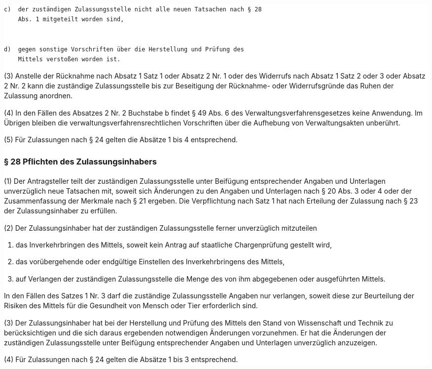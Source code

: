 
    c)  der zuständigen Zulassungsstelle nicht alle neuen Tatsachen nach § 28
        Abs. 1 mitgeteilt worden sind,


    d)  gegen sonstige Vorschriften über die Herstellung und Prüfung des
        Mittels verstoßen worden ist.







(3) Anstelle der Rücknahme nach Absatz 1 Satz 1 oder Absatz 2 Nr. 1
oder des Widerrufs nach Absatz 1 Satz 2 oder 3 oder Absatz 2 Nr. 2
kann die zuständige Zulassungsstelle bis zur Beseitigung der
Rücknahme- oder Widerrufsgründe das Ruhen der Zulassung anordnen.

(4) In den Fällen des Absatzes 2 Nr. 2 Buchstabe b findet § 49 Abs. 6
des Verwaltungsverfahrensgesetzes keine Anwendung. Im Übrigen bleiben
die verwaltungsverfahrensrechtlichen Vorschriften über die Aufhebung
von Verwaltungsakten unberührt.

(5) Für Zulassungen nach § 24 gelten die Absätze 1 bis 4 entsprechend.

### § 28 Pflichten des Zulassungsinhabers

(1) Der Antragsteller teilt der zuständigen Zulassungsstelle unter
Beifügung entsprechender Angaben und Unterlagen unverzüglich neue
Tatsachen mit, soweit sich Änderungen zu den Angaben und Unterlagen
nach § 20 Abs. 3 oder 4 oder der Zusammenfassung der Merkmale nach §
21 ergeben. Die Verpflichtung nach Satz 1 hat nach Erteilung der
Zulassung nach § 23 der Zulassungsinhaber zu erfüllen.

(2) Der Zulassungsinhaber hat der zuständigen Zulassungsstelle ferner
unverzüglich mitzuteilen

1.  das Inverkehrbringen des Mittels, soweit kein Antrag auf staatliche
    Chargenprüfung gestellt wird,


2.  das vorübergehende oder endgültige Einstellen des Inverkehrbringens
    des Mittels,


3.  auf Verlangen der zuständigen Zulassungsstelle die Menge des von ihm
    abgegebenen oder ausgeführten Mittels.



In den Fällen des Satzes 1 Nr. 3 darf die zuständige Zulassungsstelle
Angaben nur verlangen, soweit diese zur Beurteilung der Risiken des
Mittels für die Gesundheit von Mensch oder Tier erforderlich sind.

(3) Der Zulassungsinhaber hat bei der Herstellung und Prüfung des
Mittels den Stand von Wissenschaft und Technik zu berücksichtigen und
die sich daraus ergebenden notwendigen Änderungen vorzunehmen. Er hat
die Änderungen der zuständigen Zulassungsstelle unter Beifügung
entsprechender Angaben und Unterlagen unverzüglich anzuzeigen.

(4) Für Zulassungen nach § 24 gelten die Absätze 1 bis 3 entsprechend.
